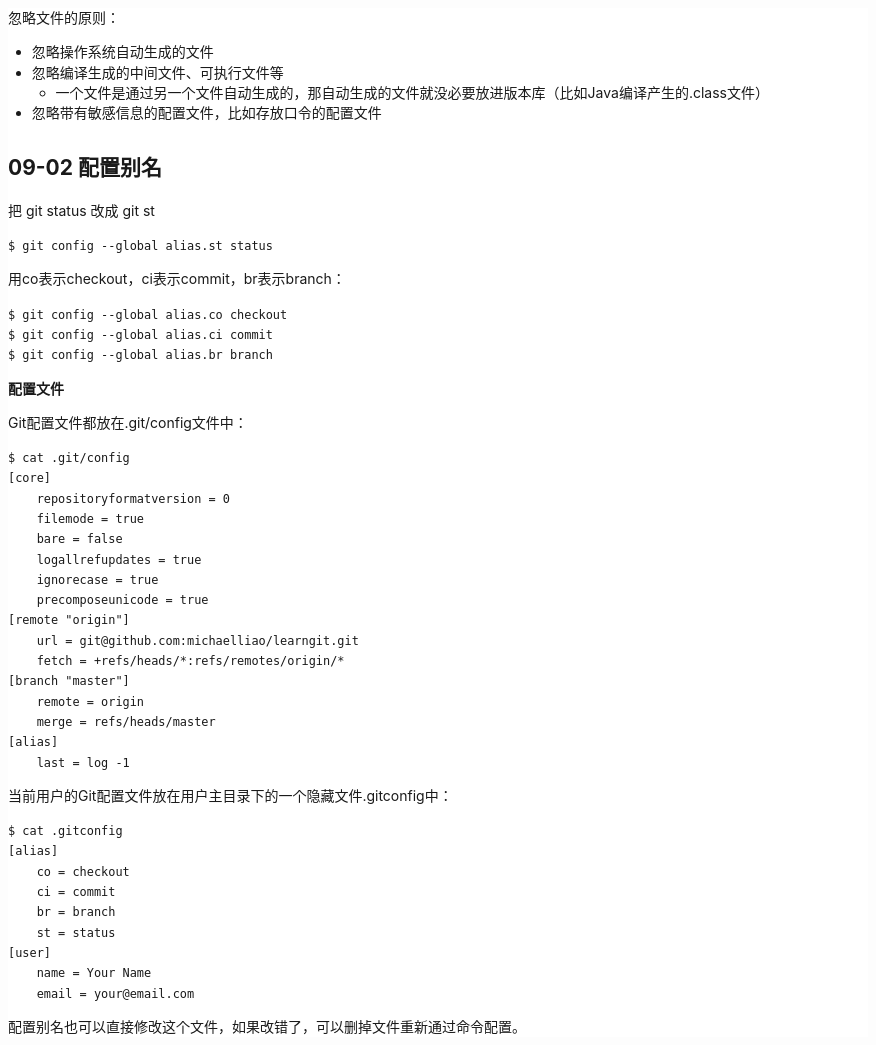 忽略文件的原则：

- 忽略操作系统自动生成的文件
- 忽略编译生成的中间文件、可执行文件等
    - 一个文件是通过另一个文件自动生成的，那自动生成的文件就没必要放进版本库（比如Java编译产生的.class文件）
- 忽略带有敏感信息的配置文件，比如存放口令的配置文件


## 09-02 配置别名
把 git status 改成 git st

```
$ git config --global alias.st status
```
用co表示checkout，ci表示commit，br表示branch：
```
$ git config --global alias.co checkout
$ git config --global alias.ci commit
$ git config --global alias.br branch
```

**配置文件**

Git配置文件都放在.git/config文件中：
```
$ cat .git/config 
[core]
    repositoryformatversion = 0
    filemode = true
    bare = false
    logallrefupdates = true
    ignorecase = true
    precomposeunicode = true
[remote "origin"]
    url = git@github.com:michaelliao/learngit.git
    fetch = +refs/heads/*:refs/remotes/origin/*
[branch "master"]
    remote = origin
    merge = refs/heads/master
[alias]
    last = log -1
```
当前用户的Git配置文件放在用户主目录下的一个隐藏文件.gitconfig中：
```
$ cat .gitconfig
[alias]
    co = checkout
    ci = commit
    br = branch
    st = status
[user]
    name = Your Name
    email = your@email.com
```
配置别名也可以直接修改这个文件，如果改错了，可以删掉文件重新通过命令配置。
